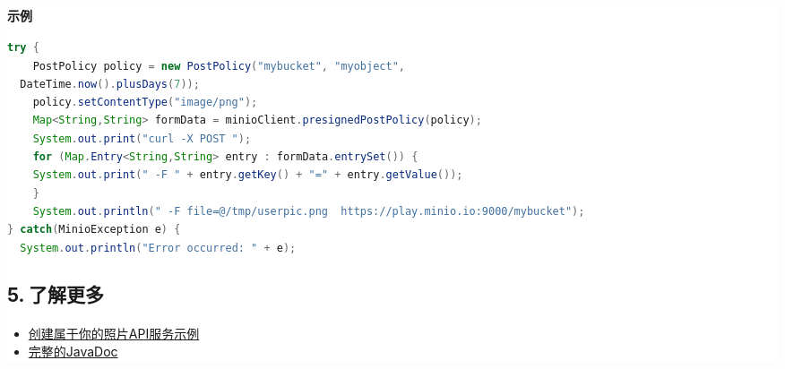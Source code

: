 

__示例__

```java
try {
	PostPolicy policy = new PostPolicy("mybucket", "myobject",
  DateTime.now().plusDays(7));
	policy.setContentType("image/png");
	Map<String,String> formData = minioClient.presignedPostPolicy(policy);
	System.out.print("curl -X POST ");
	for (Map.Entry<String,String> entry : formData.entrySet()) {
    System.out.print(" -F " + entry.getKey() + "=" + entry.getValue());
	}
	System.out.println(" -F file=@/tmp/userpic.png  https://play.minio.io:9000/mybucket");
} catch(MinioException e) {
  System.out.println("Error occurred: " + e);
```

## 5. 了解更多


- [创建属于你的照片API服务示例](https://docs.minio.io/docs/java-photo-api-service)
- [完整的JavaDoc](http://minio.github.io/minio-java/)
